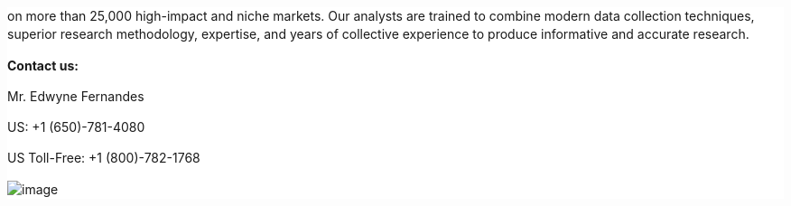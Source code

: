 on more than 25,000 high-impact and niche markets. Our analysts are trained to combine modern data collection techniques, superior research methodology, expertise, and years of collective experience to produce informative and accurate research.</p><p id="" class=""><strong>Contact us:</strong></p><p id="" class="">Mr. Edwyne Fernandes</p><p id="" class="">US: +1 (650)-781-4080</p><p id="" class="">US Toll-Free: +1 (800)-782-1768</p>
![image](https://github.com/user-attachments/assets/0414887c-816e-41ae-a538-4b47b0544c10)
